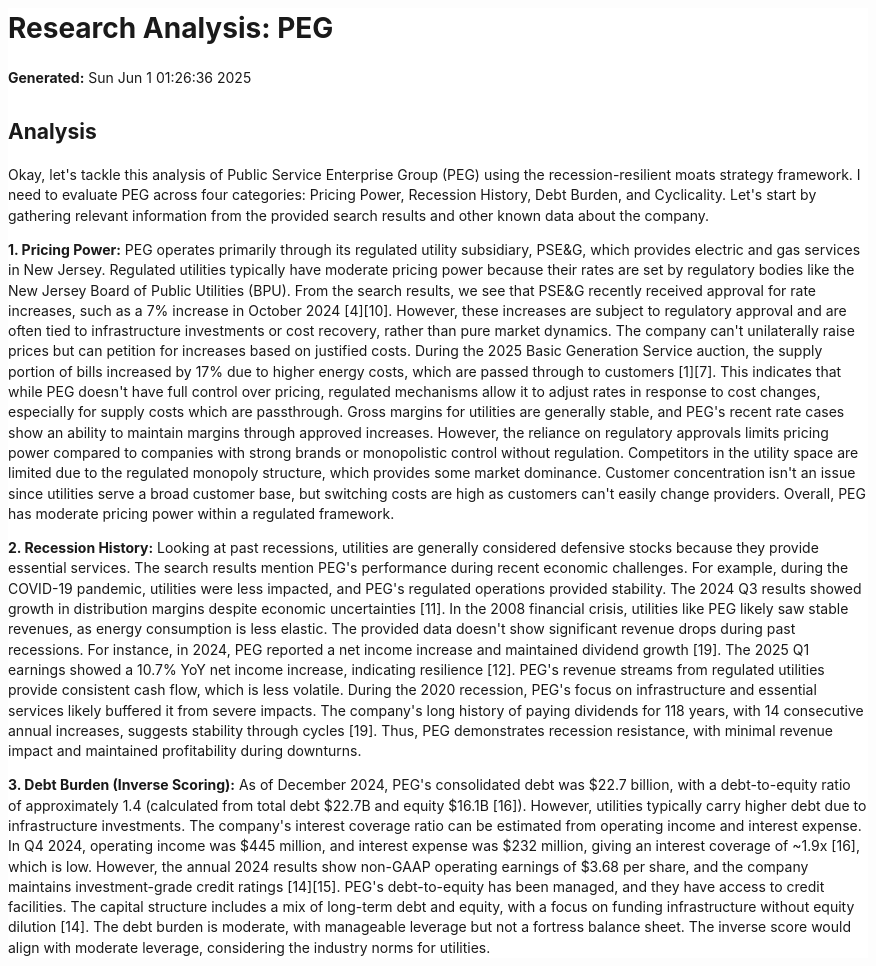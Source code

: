 # Research Analysis: PEG

**Generated:** Sun Jun  1 01:26:36 2025

## Analysis

<think>
Okay, let's tackle this analysis of Public Service Enterprise Group (PEG) using the recession-resilient moats strategy framework. I need to evaluate PEG across four categories: Pricing Power, Recession History, Debt Burden, and Cyclicality. Let's start by gathering relevant information from the provided search results and other known data about the company.

**1. Pricing Power:**
PEG operates primarily through its regulated utility subsidiary, PSE&G, which provides electric and gas services in New Jersey. Regulated utilities typically have moderate pricing power because their rates are set by regulatory bodies like the New Jersey Board of Public Utilities (BPU). From the search results, we see that PSE&G recently received approval for rate increases, such as a 7% increase in October 2024 [4][10]. However, these increases are subject to regulatory approval and are often tied to infrastructure investments or cost recovery, rather than pure market dynamics. The company can't unilaterally raise prices but can petition for increases based on justified costs. During the 2025 Basic Generation Service auction, the supply portion of bills increased by 17% due to higher energy costs, which are passed through to customers [1][7]. This indicates that while PEG doesn't have full control over pricing, regulated mechanisms allow it to adjust rates in response to cost changes, especially for supply costs which are passthrough. Gross margins for utilities are generally stable, and PEG's recent rate cases show an ability to maintain margins through approved increases. However, the reliance on regulatory approvals limits pricing power compared to companies with strong brands or monopolistic control without regulation. Competitors in the utility space are limited due to the regulated monopoly structure, which provides some market dominance. Customer concentration isn't an issue since utilities serve a broad customer base, but switching costs are high as customers can't easily change providers. Overall, PEG has moderate pricing power within a regulated framework.

**2. Recession History:**
Looking at past recessions, utilities are generally considered defensive stocks because they provide essential services. The search results mention PEG's performance during recent economic challenges. For example, during the COVID-19 pandemic, utilities were less impacted, and PEG's regulated operations provided stability. The 2024 Q3 results showed growth in distribution margins despite economic uncertainties [11]. In the 2008 financial crisis, utilities like PEG likely saw stable revenues, as energy consumption is less elastic. The provided data doesn't show significant revenue drops during past recessions. For instance, in 2024, PEG reported a net income increase and maintained dividend growth [19]. The 2025 Q1 earnings showed a 10.7% YoY net income increase, indicating resilience [12]. PEG's revenue streams from regulated utilities provide consistent cash flow, which is less volatile. During the 2020 recession, PEG's focus on infrastructure and essential services likely buffered it from severe impacts. The company's long history of paying dividends for 118 years, with 14 consecutive annual increases, suggests stability through cycles [19]. Thus, PEG demonstrates recession resistance, with minimal revenue impact and maintained profitability during downturns.

**3. Debt Burden (Inverse Scoring):**
As of December 2024, PEG's consolidated debt was $22.7 billion, with a debt-to-equity ratio of approximately 1.4 (calculated from total debt $22.7B and equity $16.1B [16]). However, utilities typically carry higher debt due to infrastructure investments. The company's interest coverage ratio can be estimated from operating income and interest expense. In Q4 2024, operating income was $445 million, and interest expense was $232 million, giving an interest coverage of ~1.9x [16], which is low. However, the annual 2024 results show non-GAAP operating earnings of $3.68 per share, and the company maintains investment-grade credit ratings [14][15]. PEG's debt-to-equity has been managed, and they have access to credit facilities. The capital structure includes a mix of long-term debt and equity, with a focus on funding infrastructure without equity dilution [14]. The debt burden is moderate, with manageable leverage but not a fortress balance sheet. The inverse score would align with moderate leverage, considering the industry norms for utilities.
